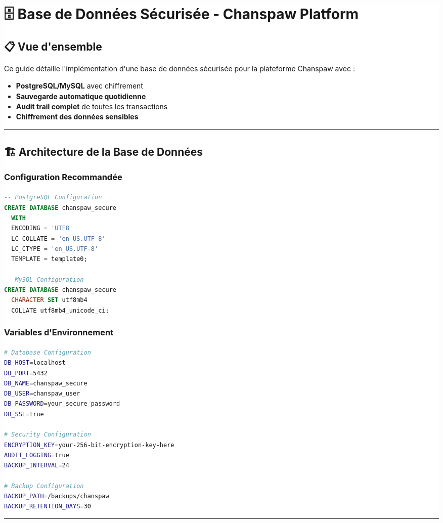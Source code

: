 # 🗄️ Base de Données Sécurisée - Chanspaw Platform

## 📋 Vue d'ensemble

Ce guide détaille l'implémentation d'une base de données sécurisée pour la plateforme Chanspaw avec :
- **PostgreSQL/MySQL** avec chiffrement
- **Sauvegarde automatique quotidienne**
- **Audit trail complet** de toutes les transactions
- **Chiffrement des données sensibles**

---

## 🏗️ Architecture de la Base de Données

### Configuration Recommandée

```sql
-- PostgreSQL Configuration
CREATE DATABASE chanspaw_secure
  WITH 
  ENCODING = 'UTF8'
  LC_COLLATE = 'en_US.UTF-8'
  LC_CTYPE = 'en_US.UTF-8'
  TEMPLATE = template0;

-- MySQL Configuration
CREATE DATABASE chanspaw_secure
  CHARACTER SET utf8mb4
  COLLATE utf8mb4_unicode_ci;
```

### Variables d'Environnement

```bash
# Database Configuration
DB_HOST=localhost
DB_PORT=5432
DB_NAME=chanspaw_secure
DB_USER=chanspaw_user
DB_PASSWORD=your_secure_password
DB_SSL=true

# Security Configuration
ENCRYPTION_KEY=your-256-bit-encryption-key-here
AUDIT_LOGGING=true
BACKUP_INTERVAL=24

# Backup Configuration
BACKUP_PATH=/backups/chanspaw
BACKUP_RETENTION_DAYS=30
```

---